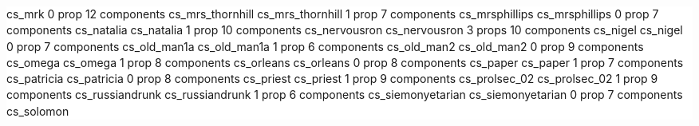 cs_mrk
0 prop
12 components
cs_mrs_thornhill
cs_mrs_thornhill
1 prop
7 components
cs_mrsphillips
cs_mrsphillips
0 prop
7 components
cs_natalia
cs_natalia
1 prop
10 components
cs_nervousron
cs_nervousron
3 props
10 components
cs_nigel
cs_nigel
0 prop
7 components
cs_old_man1a
cs_old_man1a
1 prop
6 components
cs_old_man2
cs_old_man2
0 prop
9 components
cs_omega
cs_omega
1 prop
8 components
cs_orleans
cs_orleans
0 prop
8 components
cs_paper
cs_paper
1 prop
7 components
cs_patricia
cs_patricia
0 prop
8 components
cs_priest
cs_priest
1 prop
9 components
cs_prolsec_02
cs_prolsec_02
1 prop
9 components
cs_russiandrunk
cs_russiandrunk
1 prop
6 components
cs_siemonyetarian
cs_siemonyetarian
0 prop
7 components
cs_solomon